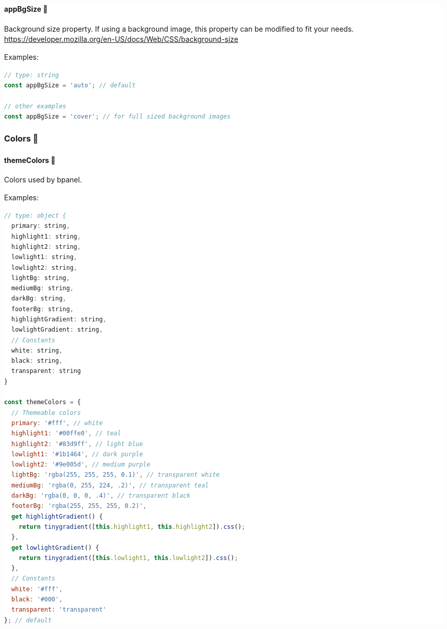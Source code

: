 #### appBgSize :mount_fuji:
Background size property. If using a background image, this property can be modified to fit your needs.
https://developer.mozilla.org/en-US/docs/Web/CSS/background-size

Examples:
```javascript
// type: string
const appBgSize = 'auto'; // default

// other examples
const appBgSize = 'cover'; // for full sized background images
```

### Colors :lollipop:

#### themeColors :lollipop:
Colors used by bpanel.

Examples:
```javascript
// type: object {
  primary: string,
  highlight1: string,
  highlight2: string,
  lowlight1: string,
  lowlight2: string,
  lightBg: string,
  mediumBg: string,
  darkBg: string,
  footerBg: string,
  highlightGradient: string,
  lowlightGradient: string,
  // Constants
  white: string,
  black: string,
  transparent: string
}

const themeColors = {
  // Themeable colors
  primary: '#fff', // white
  highlight1: '#00ffe0', // teal
  highlight2: '#83d9ff', // light blue
  lowlight1: '#1b1464', // dark purple
  lowlight2: '#9e005d', // medium purple
  lightBg: 'rgba(255, 255, 255, 0.1)', // transparent white
  mediumBg: 'rgba(0, 255, 224, .2)', // transparent teal
  darkBg: 'rgba(0, 0, 0, .4)', // transparent black
  footerBg: 'rgba(255, 255, 255, 0.2)',
  get highlightGradient() {
    return tinygradient([this.highlight1, this.highlight2]).css();
  },
  get lowlightGradient() {
    return tinygradient([this.lowlight1, this.lowlight2]).css();
  },
  // Constants
  white: '#fff',
  black: '#000',
  transparent: 'transparent'
}; // default
```

